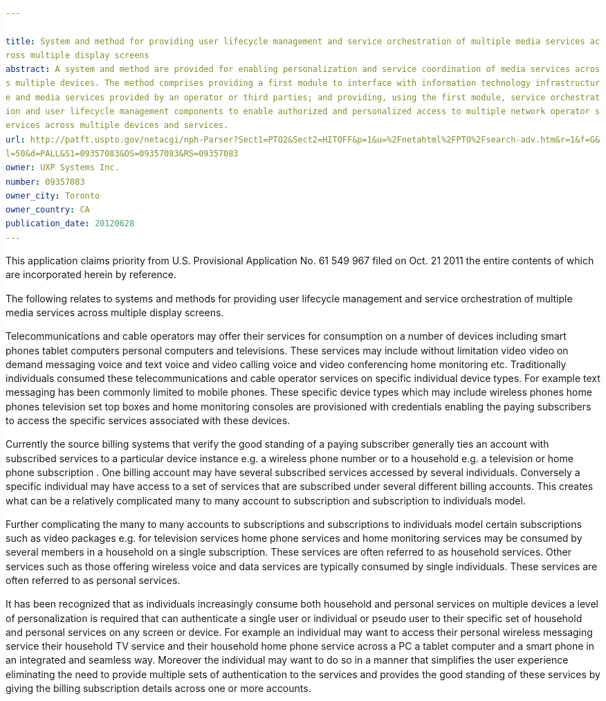 ```yaml
---

title: System and method for providing user lifecycle management and service orchestration of multiple media services across multiple display screens
abstract: A system and method are provided for enabling personalization and service coordination of media services across multiple devices. The method comprises providing a first module to interface with information technology infrastructure and media services provided by an operator or third parties; and providing, using the first module, service orchestration and user lifecycle management components to enable authorized and personalized access to multiple network operator services across multiple devices and services.
url: http://patft.uspto.gov/netacgi/nph-Parser?Sect1=PTO2&Sect2=HITOFF&p=1&u=%2Fnetahtml%2FPTO%2Fsearch-adv.htm&r=1&f=G&l=50&d=PALL&S1=09357083&OS=09357083&RS=09357083
owner: UXP Systems Inc.
number: 09357083
owner_city: Toronto
owner_country: CA
publication_date: 20120628
---
```

This application claims priority from U.S. Provisional Application No. 61 549 967 filed on Oct. 21 2011 the entire contents of which are incorporated herein by reference.

The following relates to systems and methods for providing user lifecycle management and service orchestration of multiple media services across multiple display screens.

Telecommunications and cable operators may offer their services for consumption on a number of devices including smart phones tablet computers personal computers and televisions. These services may include without limitation video video on demand messaging voice and text voice and video calling voice and video conferencing home monitoring etc. Traditionally individuals consumed these telecommunications and cable operator services on specific individual device types. For example text messaging has been commonly limited to mobile phones. These specific device types which may include wireless phones home phones television set top boxes and home monitoring consoles are provisioned with credentials enabling the paying subscribers to access the specific services associated with these devices.

Currently the source billing systems that verify the good standing of a paying subscriber generally ties an account with subscribed services to a particular device instance e.g. a wireless phone number or to a household e.g. a television or home phone subscription . One billing account may have several subscribed services accessed by several individuals. Conversely a specific individual may have access to a set of services that are subscribed under several different billing accounts. This creates what can be a relatively complicated many to many account to subscription and subscription to individuals model.

Further complicating the many to many accounts to subscriptions and subscriptions to individuals model certain subscriptions such as video packages e.g. for television services home phone services and home monitoring services may be consumed by several members in a household on a single subscription. These services are often referred to as household services. Other services such as those offering wireless voice and data services are typically consumed by single individuals. These services are often referred to as personal services.

It has been recognized that as individuals increasingly consume both household and personal services on multiple devices a level of personalization is required that can authenticate a single user or individual or pseudo user to their specific set of household and personal services on any screen or device. For example an individual may want to access their personal wireless messaging service their household TV service and their household home phone service across a PC a tablet computer and a smart phone in an integrated and seamless way. Moreover the individual may want to do so in a manner that simplifies the user experience eliminating the need to provide multiple sets of authentication to the services and provides the good standing of these services by giving the billing subscription details across one or more accounts.
